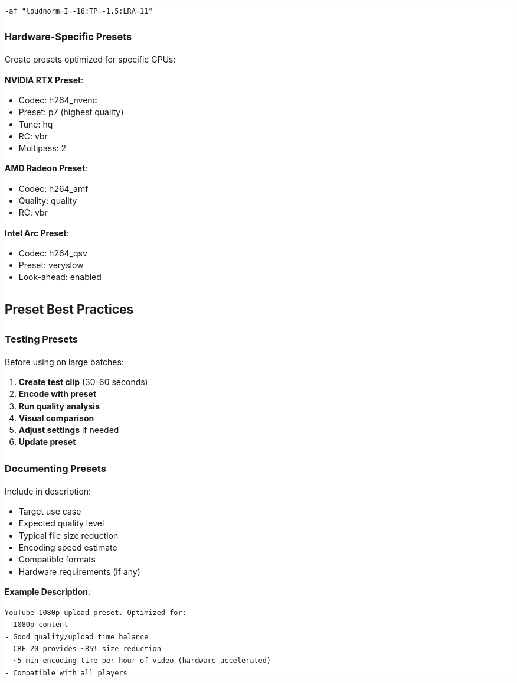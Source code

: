 ```
-af "loudnorm=I=-16:TP=-1.5:LRA=11"
```

### Hardware-Specific Presets

Create presets optimized for specific GPUs:

**NVIDIA RTX Preset**:

* Codec: h264\_nvenc
* Preset: p7 (highest quality)
* Tune: hq
* RC: vbr
* Multipass: 2

**AMD Radeon Preset**:

* Codec: h264\_amf
* Quality: quality
* RC: vbr

**Intel Arc Preset**:

* Codec: h264\_qsv
* Preset: veryslow
* Look-ahead: enabled

## Preset Best Practices

### Testing Presets

Before using on large batches:

1. **Create test clip** (30-60 seconds)
2. **Encode with preset**
3. **Run quality analysis**
4. **Visual comparison**
5. **Adjust settings** if needed
6. **Update preset**

### Documenting Presets

Include in description:

* Target use case
* Expected quality level
* Typical file size reduction
* Encoding speed estimate
* Compatible formats
* Hardware requirements (if any)

**Example Description**:

```
YouTube 1080p upload preset. Optimized for:
- 1080p content
- Good quality/upload time balance
- CRF 20 provides ~85% size reduction
- ~5 min encoding time per hour of video (hardware accelerated)
- Compatible with all players
```
